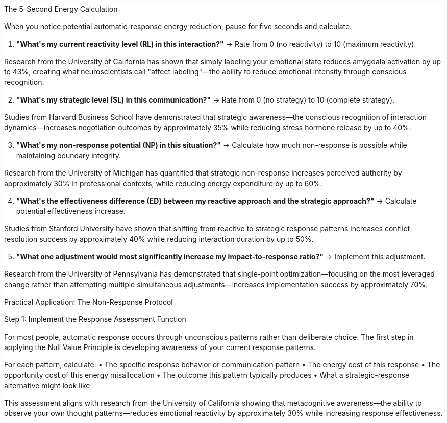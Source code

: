 The 5-Second Energy Calculation

When you notice potential automatic-response energy reduction, pause for five seconds and calculate:

1. **"What's my current reactivity level (RL) in this interaction?"** → Rate from 0 (no reactivity) to 10 (maximum reactivity).

Research from the University of California has shown that simply labeling your emotional state reduces amygdala activation by up to 43%, creating what neuroscientists call "affect labeling"—the ability to reduce emotional intensity through conscious recognition.

2. **"What's my strategic level (SL) in this communication?"** → Rate from 0 (no strategy) to 10 (complete strategy).

Studies from Harvard Business School have demonstrated that strategic awareness—the conscious recognition of interaction dynamics—increases negotiation outcomes by approximately 35% while reducing stress hormone release by up to 40%.

3. **"What's my non-response potential (NP) in this situation?"** → Calculate how much non-response is possible while maintaining boundary integrity.

Research from the University of Michigan has quantified that strategic non-response increases perceived authority by approximately 30% in professional contexts, while reducing energy expenditure by up to 60%.

4. **"What's the effectiveness difference (ED) between my reactive approach and the strategic approach?"** → Calculate potential effectiveness increase.

Studies from Stanford University have shown that shifting from reactive to strategic response patterns increases conflict resolution success by approximately 40% while reducing interaction duration by up to 50%.

5. **"What one adjustment would most significantly increase my impact-to-response ratio?"** → Implement this adjustment.

Research from the University of Pennsylvania has demonstrated that single-point optimization—focusing on the most leveraged change rather than attempting multiple simultaneous adjustments—increases implementation success by approximately 70%.

Practical Application: The Non-Response Protocol

Step 1: Implement the Response Assessment Function

For most people, automatic response occurs through unconscious patterns rather than deliberate choice. The first step in applying the Null Value Principle is developing awareness of your current response patterns.

For each pattern, calculate:
• The specific response behavior or communication pattern
• The energy cost of this response
• The opportunity cost of this energy misallocation
• The outcome this pattern typically produces
• What a strategic-response alternative might look like

This assessment aligns with research from the University of California showing that metacognitive awareness—the ability to observe your own thought patterns—reduces emotional reactivity by approximately 30% while increasing response effectiveness.
